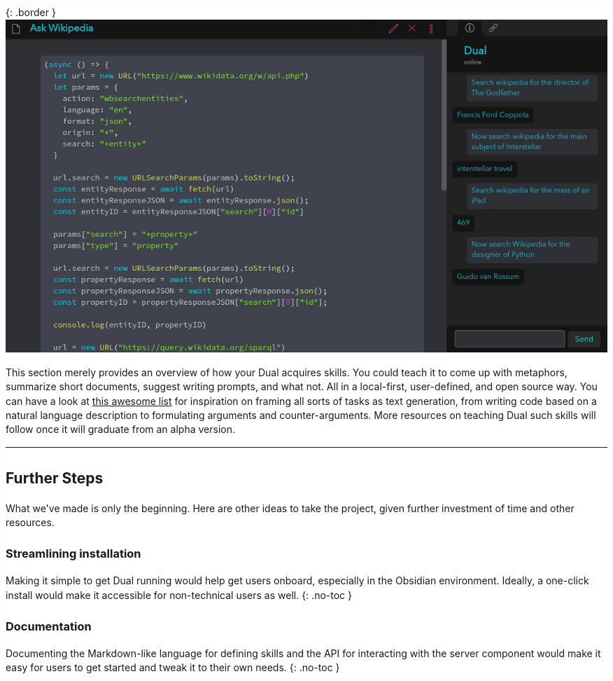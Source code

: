{: .border }
![](/assets/images/dual_ask_wikipedia.png)

This section merely provides an overview of how your Dual acquires skills. You could teach it to come up with metaphors, summarize short documents, suggest writing prompts, and what not. All in a local-first, user-defined, and open source way. You can have a look at [this awesome list](https://www.buildgpt3.com/) for inspiration on framing all sorts of tasks as text generation, from writing code based on a natural language description to formulating arguments and counter-arguments. More resources on teaching Dual such skills will follow once it will graduate from an alpha version. 

---

## Further Steps

What we've made is only the beginning. Here are other ideas to take the project, given further investment of time and other resources.

### Streamlining installation
Making it simple to get Dual running would help get users onboard, especially in the Obsidian environment. Ideally, a one-click install would make it accessible for non-technical users as well.
{: .no-toc }

### Documentation
Documenting the Markdown-like language for defining skills and the API for interacting with the server component would make it easy for users to get started and tweak it to their own needs.
{: .no-toc }
